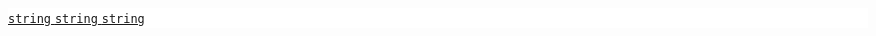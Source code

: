 </td>
<td>

</td>
</tr>
<tr>
<td>
  <Property defaultValue="property" groupId="property-format" property="zeebe.client.cloud.client-id" env="ZEEBE_CLIENT_CLOUD_CLIENTID"/><a href="#zeebeclientcloudclient-id" id="zeebeclientcloudclient-id" class="hash-link"/>
</td>
<td>
  <code>string</code>
</td>
<td>
  <a href="#camundaclientauthclient-id"><Property defaultValue="property" groupId="property-format" property="camunda.client.auth.client-id" env="CAMUNDA_CLIENT_AUTH_CLIENTID"/></a>
</td>
<td>

</td>
</tr>
<tr>
<td>
  <Property defaultValue="property" groupId="property-format" property="zeebe.client.cloud.client-secret" env="ZEEBE_CLIENT_CLOUD_CLIENTSECRET"/><a href="#zeebeclientcloudclient-secret" id="zeebeclientcloudclient-secret" class="hash-link"/>
</td>
<td>
  <code>string</code>
</td>
<td>
  <a href="#camundaclientauthclient-secret"><Property defaultValue="property" groupId="property-format" property="camunda.client.auth.client-secret" env="CAMUNDA_CLIENT_AUTH_CLIENTSECRET"/></a>
</td>
<td>

</td>
</tr>
<tr>
<td>
  <Property defaultValue="property" groupId="property-format" property="zeebe.client.cloud.cluster-id" env="ZEEBE_CLIENT_CLOUD_CLUSTERID"/><a href="#zeebeclientcloudcluster-id" id="zeebeclientcloudcluster-id" class="hash-link"/>
</td>
<td>
  <code>string</code>
</td>
<td>
  <a href="#camundaclientcloudcluster-id"><Property defaultValue="property" groupId="property-format" property="camunda.client.cloud.cluster-id" env="CAMUNDA_CLIENT_CLOUD_CLUSTERID"/></a>
</td>
<td>
